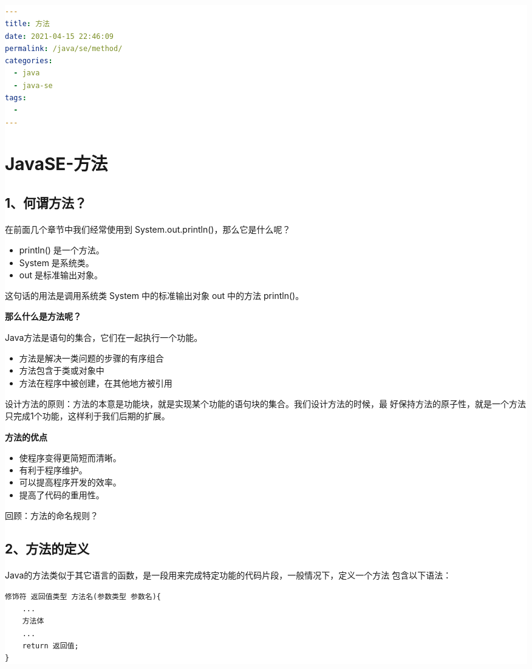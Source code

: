```yaml
---
title: 方法
date: 2021-04-15 22:46:09
permalink: /java/se/method/
categories: 
  - java
  - java-se
tags: 
  - 
---
```

# JavaSE-方法

## 1、何谓方法？

在前面几个章节中我们经常使用到 System.out.println()，那么它是什么呢？

- println() 是一个方法。
- System 是系统类。
- out 是标准输出对象。 

这句话的用法是调用系统类 System 中的标准输出对象 out 中的方法 println()。

**那么什么是方法呢？**

Java方法是语句的集合，它们在一起执行一个功能。

- 方法是解决一类问题的步骤的有序组合
- 方法包含于类或对象中
- 方法在程序中被创建，在其他地方被引用

设计方法的原则：方法的本意是功能块，就是实现某个功能的语句块的集合。我们设计方法的时候，最 好保持方法的原子性，就是一个方法只完成1个功能，这样利于我们后期的扩展。

**方法的优点**

- 使程序变得更简短而清晰。
- 有利于程序维护。
- 可以提高程序开发的效率。
- 提高了代码的重用性。

回顾：方法的命名规则？

## 2、方法的定义

Java的方法类似于其它语言的函数，是一段用来完成特定功能的代码片段，一般情况下，定义一个方法 包含以下语法：

```
修饰符 返回值类型 方法名(参数类型 参数名){
    ...
    方法体
    ...
    return 返回值;
}
```
